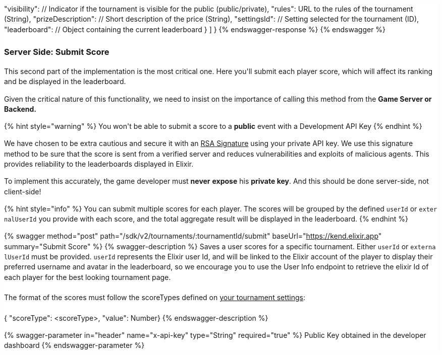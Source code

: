 </strong>    "visibility": // Indicator if the tournament is visible for the public (public/private), "rules": URL to the rules of the tournament (String),
    "prizeDescription": // Short description of the price (String),
    "settingsId": // Setting selected for the tournament (ID),
    "leaderboard": // Object containing the current leaderboard
} ]
}
</code></pre>
{% endswagger-response %}
{% endswagger %}

### Server Side: Submit Score

This second part of the implementation is the most critical one. Here you'll submit each player score, which will affect its ranking and be displayed in the leaderboard.

Given the critical nature of this functionality, we need to insist on the importance of calling this method from the **Game Server or Backend.**

{% hint style="warning" %}
You won't be able to submit a score to a **public** event with a Development API Key
{% endhint %}

We have chosen to be extra cautious and secure it with an [RSA Signature](rsa-signature/) using your private API key. We use this signature method to be sure that the score is sent from a verified server and reduces vulnerabilities and exploits of malicious agents. This provides reliability to the leaderboards displayed in Elixir.

To implement this accurately, the game developer must **never** **expose** his **private key**. And this should be done server-side, not client-side!

{% hint style="info" %}
You can submit multiple scores for each player. The scores will be grouped by the defined `userId` or `externalUserId` you provide with each score, and the total aggregate result will be displayed in the leaderboard.&#x20;
{% endhint %}

{% swagger method="post" path="/sdk/v2/tournaments/:tournamentId/submit" baseUrl="https://kend.elixir.app" summary="Submit Score" %}
{% swagger-description %}
Saves a user scores for a specific tournament. Either `userId` or `externalUserId` must be provided. `userId` represents the Elixir user Id, and will be linked to the Elixir account of the player to display their preferred username and avatar in the leaderboard, so we encourage you to use the User Info endpoint to retrieve the elixir Id of each player for the best looking tournament page.\
\
The format of the scores must follow the scoreTypes defined on [your tournament settings](../../../dashboard/tools/tournaments/tournament-settings.md):\
\
{ "scoreType": \<scoreType>, "value": Number}
{% endswagger-description %}

{% swagger-parameter in="header" name="x-api-key" type="String" required="true" %}
Public Key obtained in the developer dashboard
{% endswagger-parameter %}
